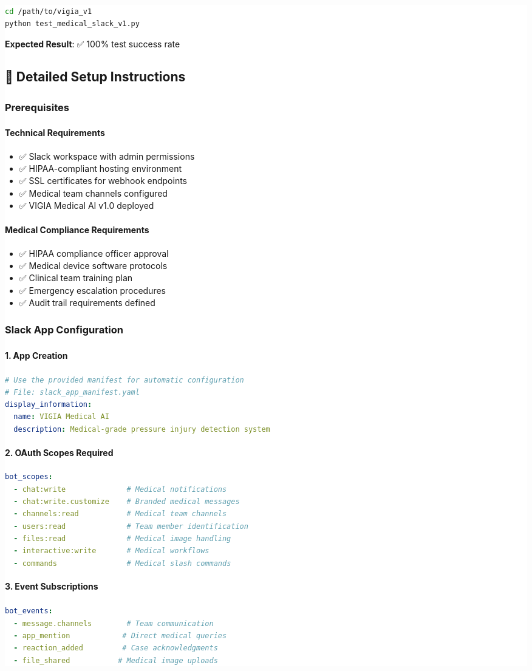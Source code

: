 ```bash
cd /path/to/vigia_v1
python test_medical_slack_v1.py
```

**Expected Result**: ✅ 100% test success rate

## 🔧 Detailed Setup Instructions

### Prerequisites

#### Technical Requirements
- ✅ Slack workspace with admin permissions
- ✅ HIPAA-compliant hosting environment
- ✅ SSL certificates for webhook endpoints
- ✅ Medical team channels configured
- ✅ VIGIA Medical AI v1.0 deployed

#### Medical Compliance Requirements
- ✅ HIPAA compliance officer approval
- ✅ Medical device software protocols
- ✅ Clinical team training plan
- ✅ Emergency escalation procedures
- ✅ Audit trail requirements defined

### Slack App Configuration

#### 1. App Creation
```yaml
# Use the provided manifest for automatic configuration
# File: slack_app_manifest.yaml
display_information:
  name: VIGIA Medical AI
  description: Medical-grade pressure injury detection system
```

#### 2. OAuth Scopes Required
```yaml
bot_scopes:
  - chat:write              # Medical notifications
  - chat:write.customize    # Branded medical messages
  - channels:read           # Medical team channels
  - users:read              # Team member identification
  - files:read              # Medical image handling
  - interactive:write       # Medical workflows
  - commands                # Medical slash commands
```

#### 3. Event Subscriptions
```yaml
bot_events:
  - message.channels        # Team communication
  - app_mention            # Direct medical queries
  - reaction_added         # Case acknowledgments
  - file_shared           # Medical image uploads
```
